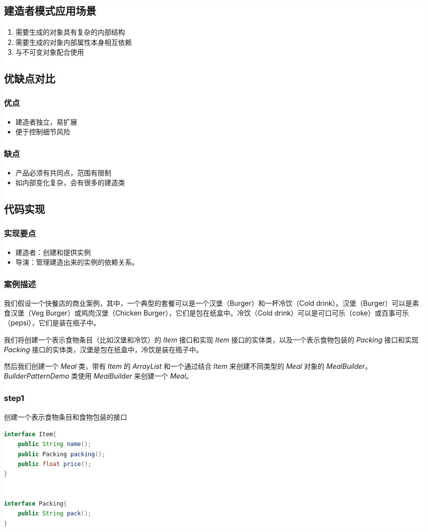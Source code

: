 

## **建造者模式应用场景**

1. 需要生成的对象具有复杂的内部结构 
2. 需要生成的对象内部属性本身相互依赖 
3. 与不可变对象配合使用



## **优缺点对比**

### **优点**

- 建造者独立，易扩展
- 便于控制细节风险

### **缺点**

- 产品必须有共同点，范围有限制
- 如内部变化复杂，会有很多的建造类



## **代码实现**

### **实现要点**

- 建造者：创建和提供实例
- 导演：管理建造出来的实例的依赖关系。

### **案例描述**

我们假设一个快餐店的商业案例，其中，一个典型的套餐可以是一个汉堡（Burger）和一杯冷饮（Cold drink）。汉堡（Burger）可以是素食汉堡（Veg Burger）或鸡肉汉堡（Chicken Burger），它们是包在纸盒中。冷饮（Cold drink）可以是可口可乐（coke）或百事可乐（pepsi），它们是装在瓶子中。

我们将创建一个表示食物条目（比如汉堡和冷饮）的 *Item* 接口和实现 *Item* 接口的实体类，以及一个表示食物包装的 *Packing* 接口和实现 *Packing* 接口的实体类，汉堡是包在纸盒中，冷饮是装在瓶子中。

然后我们创建一个 *Meal* 类，带有 *Item* 的 *ArrayList* 和一个通过结合 *Item* 来创建不同类型的 *Meal* 对象的 *MealBuilder*。*BuilderPatternDemo* 类使用 *MealBuilder* 来创建一个 *Meal*。

### **step1**

创建一个表示食物条目和食物包装的接口

```java
interface Item{
    public String name();
    public Packing packing();
    public float price();
}


interface Packing{
    public String pack();
}
```
